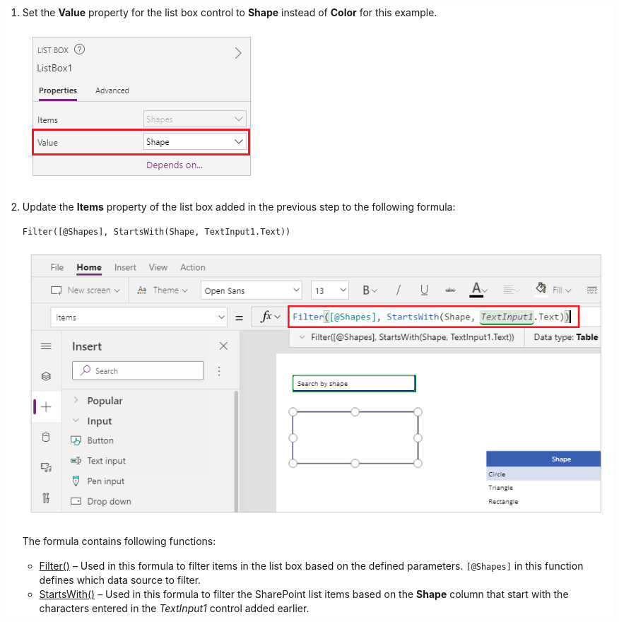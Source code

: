 1. Set the **Value** property for the list box control to **Shape** instead of **Color** for this example.

    ![List box value.](./media/scenarios-sharepoint-form-from-scratch/listbox-value.png "List box value")

1. Update the **Items** property of the list box added in the previous step to the following formula:

    ```powerapps-dot
    Filter([@Shapes], StartsWith(Shape, TextInput1.Text))
    ```

    ![Search box items property.](./media/scenarios-sharepoint-form-from-scratch/search-box-items.png "Search box items property")

    The formula contains following functions:

    - [Filter()](../functions/function-filter-lookup.md) – Used in this formula to filter items in the list box based on the defined parameters. `[@Shapes]` in this function defines which data source to filter.
    - [StartsWith()](../functions/function-startswith.md) – Used in this formula to filter the SharePoint list items based on the **Shape** column that start with the characters entered in the *TextInput1* control added earlier.
